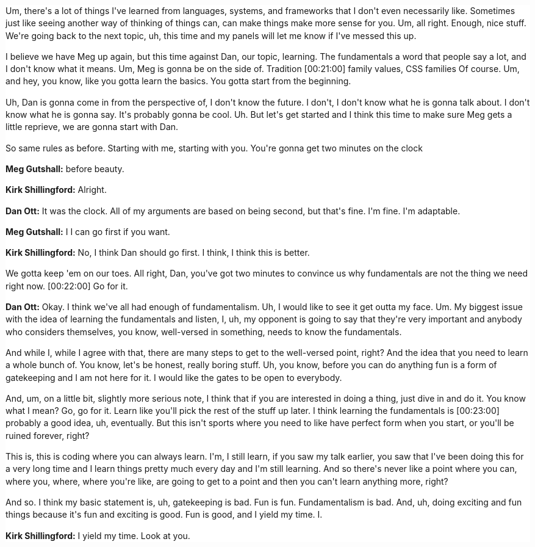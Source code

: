 Um, there's a lot of things I've learned from languages, systems, and frameworks that I don't even necessarily like. Sometimes just like seeing another way of thinking of things can, can make things make more sense for you. Um, all right. Enough, nice stuff. We're going back to the next topic, uh, this time and my panels will let me know if I've messed this up.

I believe we have Meg up again, but this time against Dan, our topic, learning. The fundamentals a word that people say a lot, and I don't know what it means. Um, Meg is gonna be on the side of. Tradition [00:21:00] family values, CSS families Of course. Um, and hey, you know, like you gotta learn the basics. You gotta start from the beginning.

Uh, Dan is gonna come in from the perspective of, I don't know the future. I don't, I don't know what he is gonna talk about. I don't know what he is gonna say. It's probably gonna be cool. Uh. But let's get started and I think this time to make sure Meg gets a little reprieve, we are gonna start with Dan.

So same rules as before. Starting with me, starting with you. You're gonna get two minutes on the clock

**Meg Gutshall:** before beauty.

**Kirk Shillingford:** Alright.

**Dan Ott:** It was the clock. All of my arguments are based on being second, but that's fine. I'm fine. I'm adaptable.

**Meg Gutshall:** I I can go first if you want.

**Kirk Shillingford:** No, I think Dan should go first. I think, I think this is better.

We gotta keep 'em on our toes. All right, Dan, you've got two minutes to convince us why fundamentals are not the thing we need right now. [00:22:00] Go for it.

**Dan Ott:** Okay. I think we've all had enough of fundamentalism. Uh, I would like to see it get outta my face. Um. My biggest issue with the idea of learning the fundamentals and listen, I, uh, my opponent is going to say that they're very important and anybody who considers themselves, you know, well-versed in something, needs to know the fundamentals.

And while I, while I agree with that, there are many steps to get to the well-versed point, right? And the idea that you need to learn a whole bunch of. You know, let's be honest, really boring stuff. Uh, you know, before you can do anything fun is a form of gatekeeping and I am not here for it. I would like the gates to be open to everybody.

And, um, on a little bit, slightly more serious note, I think that if you are interested in doing a thing, just dive in and do it. You know what I mean? Go, go for it. Learn like you'll pick the rest of the stuff up later. I think learning the fundamentals is [00:23:00] probably a good idea, uh, eventually. But this isn't sports where you need to like have perfect form when you start, or you'll be ruined forever, right?

This is, this is coding where you can always learn. I'm, I still learn, if you saw my talk earlier, you saw that I've been doing this for a very long time and I learn things pretty much every day and I'm still learning. And so there's never like a point where you can, where you, where, where you're like, are going to get to a point and then you can't learn anything more, right?

And so. I think my basic statement is, uh, gatekeeping is bad. Fun is fun. Fundamentalism is bad. And, uh, doing exciting and fun things because it's fun and exciting is good. Fun is good, and I yield my time. I.

**Kirk Shillingford:** I yield my time. Look at you.
